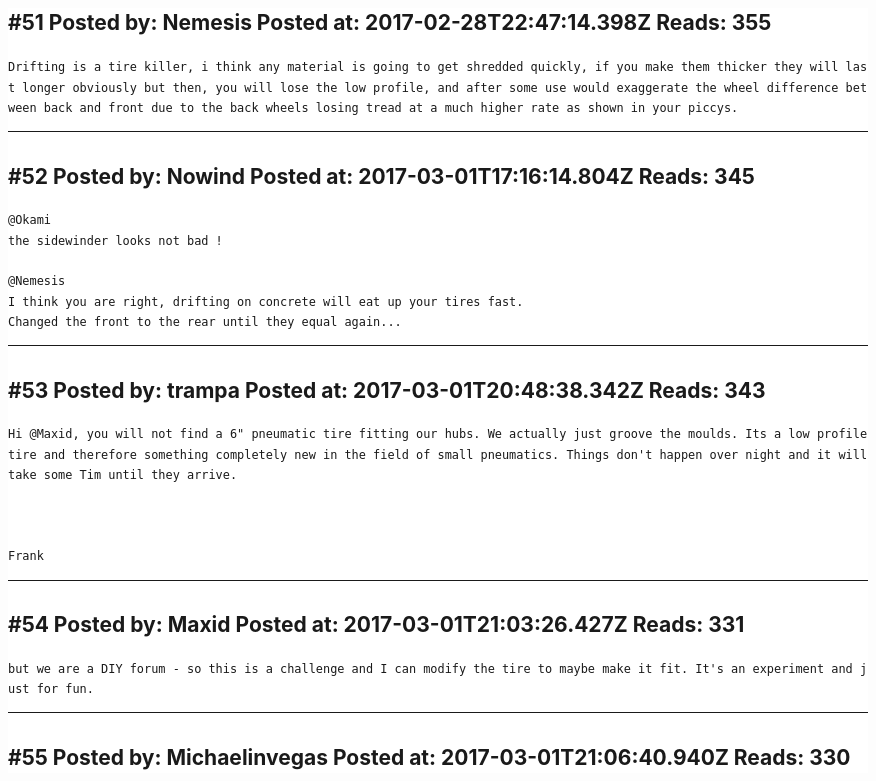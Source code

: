 ## \#51 Posted by: Nemesis Posted at: 2017-02-28T22:47:14.398Z Reads: 355

```
Drifting is a tire killer, i think any material is going to get shredded quickly, if you make them thicker they will last longer obviously but then, you will lose the low profile, and after some use would exaggerate the wheel difference between back and front due to the back wheels losing tread at a much higher rate as shown in your piccys.
```

---
## \#52 Posted by: Nowind Posted at: 2017-03-01T17:16:14.804Z Reads: 345

```
@Okami
the sidewinder looks not bad !

@Nemesis
I think you are right, drifting on concrete will eat up your tires fast. 
Changed the front to the rear until they equal again...
```

---
## \#53 Posted by: trampa Posted at: 2017-03-01T20:48:38.342Z Reads: 343

```
Hi @Maxid, you will not find a 6" pneumatic tire fitting our hubs. We actually just groove the moulds. Its a low profile tire and therefore something completely new in the field of small pneumatics. Things don't happen over night and it will take some Tim until they arrive.



Frank
```

---
## \#54 Posted by: Maxid Posted at: 2017-03-01T21:03:26.427Z Reads: 331

```
but we are a DIY forum - so this is a challenge and I can modify the tire to maybe make it fit. It's an experiment and just for fun.
```

---
## \#55 Posted by: Michaelinvegas Posted at: 2017-03-01T21:06:40.940Z Reads: 330
